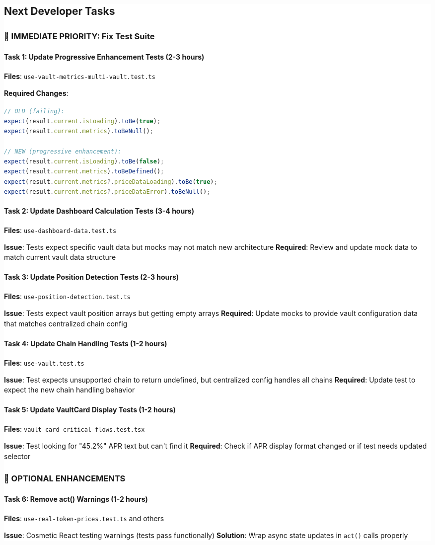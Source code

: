 ## Next Developer Tasks

### 🚨 IMMEDIATE PRIORITY: Fix Test Suite

#### Task 1: Update Progressive Enhancement Tests (2-3 hours)
**Files**: `use-vault-metrics-multi-vault.test.ts`

**Required Changes**:
```javascript
// OLD (failing):
expect(result.current.isLoading).toBe(true);
expect(result.current.metrics).toBeNull();

// NEW (progressive enhancement):  
expect(result.current.isLoading).toBe(false);
expect(result.current.metrics).toBeDefined();
expect(result.current.metrics?.priceDataLoading).toBe(true);
expect(result.current.metrics?.priceDataError).toBeNull();
```

#### Task 2: Update Dashboard Calculation Tests (3-4 hours) 
**Files**: `use-dashboard-data.test.ts`

**Issue**: Tests expect specific vault data but mocks may not match new architecture
**Required**: Review and update mock data to match current vault data structure

#### Task 3: Update Position Detection Tests (2-3 hours)
**Files**: `use-position-detection.test.ts`  

**Issue**: Tests expect vault position arrays but getting empty arrays
**Required**: Update mocks to provide vault configuration data that matches centralized chain config

#### Task 4: Update Chain Handling Tests (1-2 hours)
**Files**: `use-vault.test.ts`

**Issue**: Test expects unsupported chain to return undefined, but centralized config handles all chains
**Required**: Update test to expect the new chain handling behavior

#### Task 5: Update VaultCard Display Tests (1-2 hours) 
**Files**: `vault-card-critical-flows.test.tsx`

**Issue**: Test looking for "45.2%" APR text but can't find it
**Required**: Check if APR display format changed or if test needs updated selector

### 🔧 OPTIONAL ENHANCEMENTS

#### Task 6: Remove act() Warnings (1-2 hours)
**Files**: `use-real-token-prices.test.ts` and others

**Issue**: Cosmetic React testing warnings (tests pass functionally)
**Solution**: Wrap async state updates in `act()` calls properly
